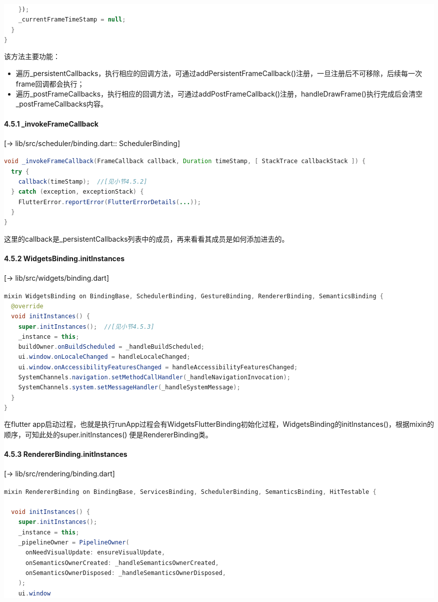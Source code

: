 ```Java
    });
    _currentFrameTimeStamp = null;
  }
}
```

该方法主要功能：

- 遍历\_persistentCallbacks，执行相应的回调方法，可通过addPersistentFrameCallback()注册，一旦注册后不可移除，后续每一次frame回调都会执行；
- 遍历\_postFrameCallbacks，执行相应的回调方法，可通过addPostFrameCallback()注册，handleDrawFrame()执行完成后会清空_postFrameCallbacks内容。

#### 4.5.1 \_invokeFrameCallback
[-> lib/src/scheduler/binding.dart:: SchedulerBinding]

```Java
void _invokeFrameCallback(FrameCallback callback, Duration timeStamp, [ StackTrace callbackStack ]) {
  try {
    callback(timeStamp);  //[见小节4.5.2]
  } catch (exception, exceptionStack) {
    FlutterError.reportError(FlutterErrorDetails(...));
  }
}
```

这里的callback是\_persistentCallbacks列表中的成员，再来看看其成员是如何添加进去的。

#### 4.5.2 WidgetsBinding.initInstances
[-> lib/src/widgets/binding.dart]

```Java
mixin WidgetsBinding on BindingBase, SchedulerBinding, GestureBinding, RendererBinding, SemanticsBinding {
  @override
  void initInstances() {
    super.initInstances();  //[见小节4.5.3]
    _instance = this;
    buildOwner.onBuildScheduled = _handleBuildScheduled;
    ui.window.onLocaleChanged = handleLocaleChanged;
    ui.window.onAccessibilityFeaturesChanged = handleAccessibilityFeaturesChanged;
    SystemChannels.navigation.setMethodCallHandler(_handleNavigationInvocation);
    SystemChannels.system.setMessageHandler(_handleSystemMessage);
  }
}
```

在flutter app启动过程，也就是执行runApp过程会有WidgetsFlutterBinding初始化过程，WidgetsBinding的initInstances()，根据mixin的顺序，可知此处的super.initInstances()
便是RendererBinding类。

#### 4.5.3 RendererBinding.initInstances
[-> lib/src/rendering/binding.dart]

```Java
mixin RendererBinding on BindingBase, ServicesBinding, SchedulerBinding, SemanticsBinding, HitTestable {

  void initInstances() {
    super.initInstances();
    _instance = this;
    _pipelineOwner = PipelineOwner(
      onNeedVisualUpdate: ensureVisualUpdate,
      onSemanticsOwnerCreated: _handleSemanticsOwnerCreated,
      onSemanticsOwnerDisposed: _handleSemanticsOwnerDisposed,
    );
    ui.window
```